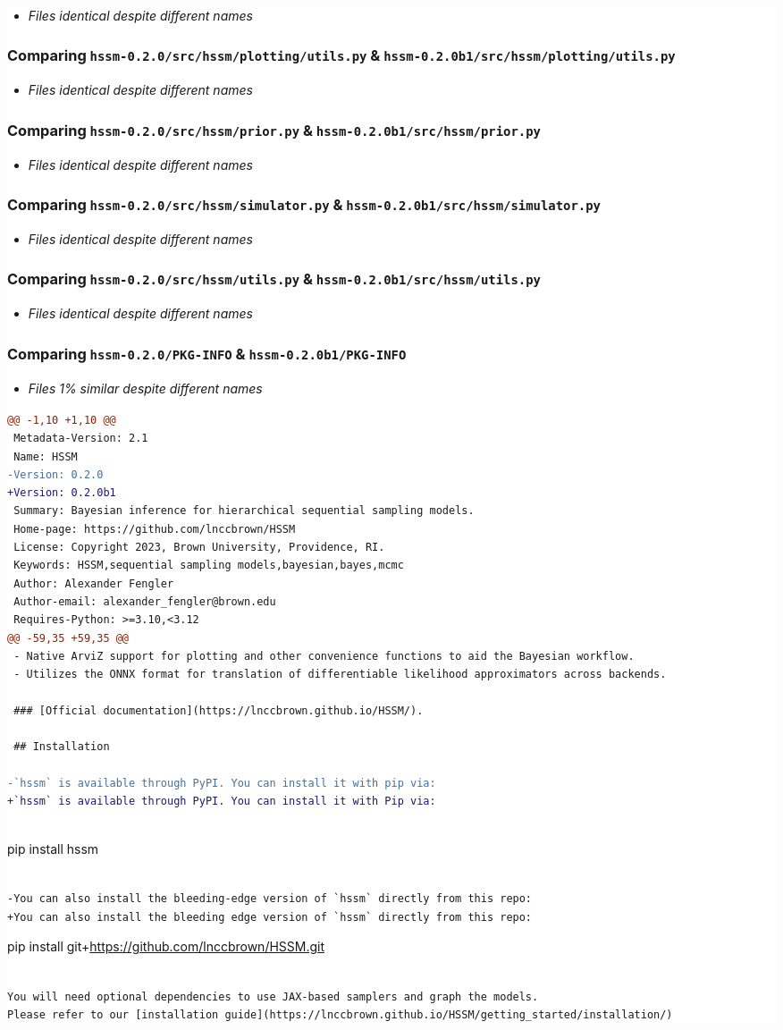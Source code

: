  * *Files identical despite different names*

### Comparing `hssm-0.2.0/src/hssm/plotting/utils.py` & `hssm-0.2.0b1/src/hssm/plotting/utils.py`

 * *Files identical despite different names*

### Comparing `hssm-0.2.0/src/hssm/prior.py` & `hssm-0.2.0b1/src/hssm/prior.py`

 * *Files identical despite different names*

### Comparing `hssm-0.2.0/src/hssm/simulator.py` & `hssm-0.2.0b1/src/hssm/simulator.py`

 * *Files identical despite different names*

### Comparing `hssm-0.2.0/src/hssm/utils.py` & `hssm-0.2.0b1/src/hssm/utils.py`

 * *Files identical despite different names*

### Comparing `hssm-0.2.0/PKG-INFO` & `hssm-0.2.0b1/PKG-INFO`

 * *Files 1% similar despite different names*

```diff
@@ -1,10 +1,10 @@
 Metadata-Version: 2.1
 Name: HSSM
-Version: 0.2.0
+Version: 0.2.0b1
 Summary: Bayesian inference for hierarchical sequential sampling models.
 Home-page: https://github.com/lnccbrown/HSSM
 License: Copyright 2023, Brown University, Providence, RI.
 Keywords: HSSM,sequential sampling models,bayesian,bayes,mcmc
 Author: Alexander Fengler
 Author-email: alexander_fengler@brown.edu
 Requires-Python: >=3.10,<3.12
@@ -59,35 +59,35 @@
 - Native ArviZ support for plotting and other convenience functions to aid the Bayesian workflow.
 - Utilizes the ONNX format for translation of differentiable likelihood approximators across backends.
 
 ### [Official documentation](https://lnccbrown.github.io/HSSM/).
 
 ## Installation
 
-`hssm` is available through PyPI. You can install it with pip via:
+`hssm` is available through PyPI. You can install it with Pip via:
 
 ```
 pip install hssm
 ```
 
-You can also install the bleeding-edge version of `hssm` directly from this repo:
+You can also install the bleeding edge version of `hssm` directly from this repo:
 
 ```
 pip install git+https://github.com/lnccbrown/HSSM.git
 ```
 
 You will need optional dependencies to use JAX-based samplers and graph the models.
 Please refer to our [installation guide](https://lnccbrown.github.io/HSSM/getting_started/installation/)
 ```